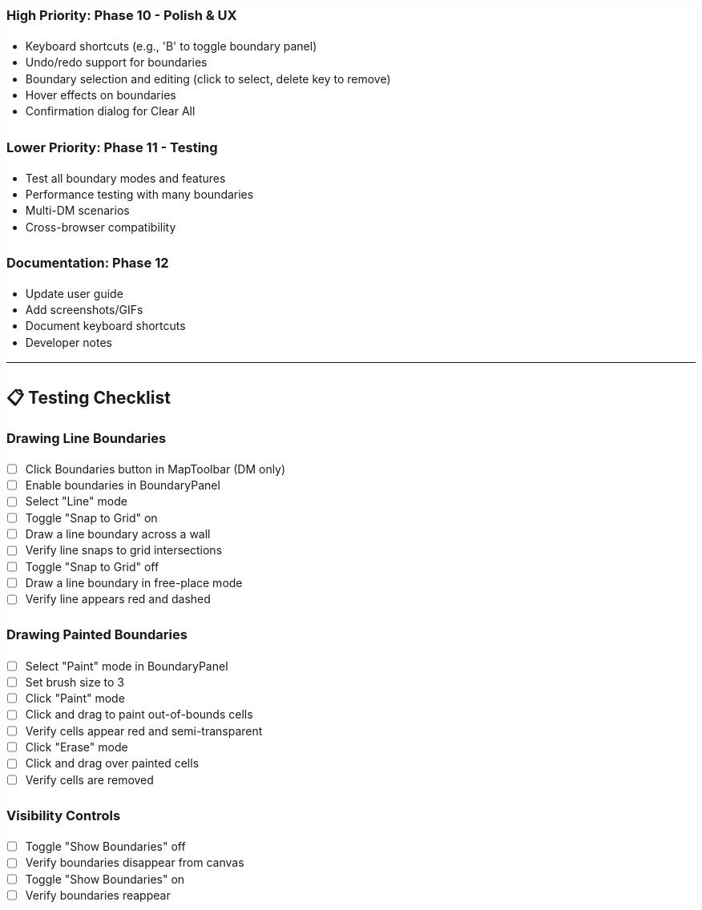 ### High Priority: Phase 10 - Polish & UX
- Keyboard shortcuts (e.g., 'B' to toggle boundary panel)
- Undo/redo support for boundaries
- Boundary selection and editing (click to select, delete key to remove)
- Hover effects on boundaries
- Confirmation dialog for Clear All

### Lower Priority: Phase 11 - Testing
- Test all boundary modes and features
- Performance testing with many boundaries
- Multi-DM scenarios
- Cross-browser compatibility

### Documentation: Phase 12
- Update user guide
- Add screenshots/GIFs
- Document keyboard shortcuts
- Developer notes

---

## 📋 Testing Checklist

### Drawing Line Boundaries
- [ ] Click Boundaries button in MapToolbar (DM only)
- [ ] Enable boundaries in BoundaryPanel
- [ ] Select "Line" mode
- [ ] Toggle "Snap to Grid" on
- [ ] Draw a line boundary across a wall
- [ ] Verify line snaps to grid intersections
- [ ] Toggle "Snap to Grid" off
- [ ] Draw a line boundary in free-place mode
- [ ] Verify line appears red and dashed

### Drawing Painted Boundaries
- [ ] Select "Paint" mode in BoundaryPanel
- [ ] Set brush size to 3
- [ ] Click "Paint" mode
- [ ] Click and drag to paint out-of-bounds cells
- [ ] Verify cells appear red and semi-transparent
- [ ] Click "Erase" mode
- [ ] Click and drag over painted cells
- [ ] Verify cells are removed

### Visibility Controls
- [ ] Toggle "Show Boundaries" off
- [ ] Verify boundaries disappear from canvas
- [ ] Toggle "Show Boundaries" on
- [ ] Verify boundaries reappear
